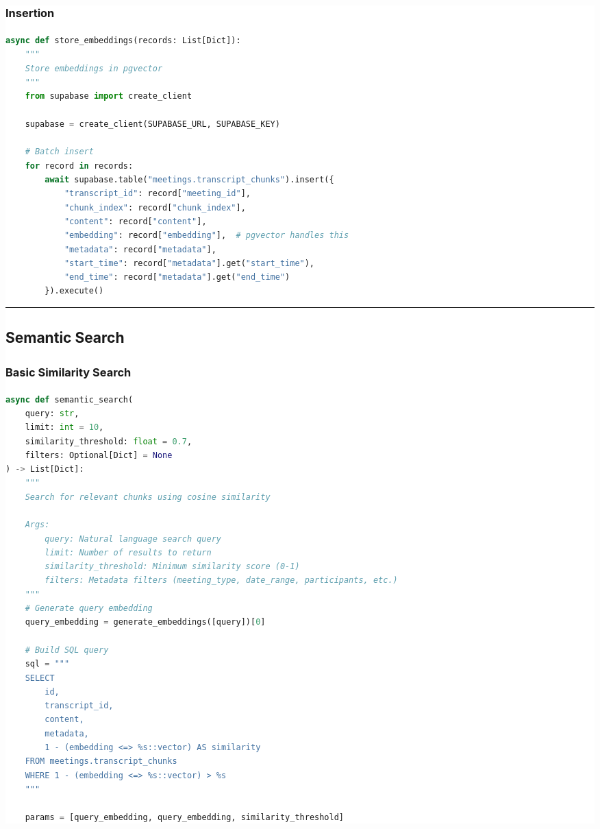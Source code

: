 ```sql
```

### Insertion

```python
async def store_embeddings(records: List[Dict]):
    """
    Store embeddings in pgvector
    """
    from supabase import create_client

    supabase = create_client(SUPABASE_URL, SUPABASE_KEY)

    # Batch insert
    for record in records:
        await supabase.table("meetings.transcript_chunks").insert({
            "transcript_id": record["meeting_id"],
            "chunk_index": record["chunk_index"],
            "content": record["content"],
            "embedding": record["embedding"],  # pgvector handles this
            "metadata": record["metadata"],
            "start_time": record["metadata"].get("start_time"),
            "end_time": record["metadata"].get("end_time")
        }).execute()
```

---

## Semantic Search

### Basic Similarity Search

```python
async def semantic_search(
    query: str,
    limit: int = 10,
    similarity_threshold: float = 0.7,
    filters: Optional[Dict] = None
) -> List[Dict]:
    """
    Search for relevant chunks using cosine similarity

    Args:
        query: Natural language search query
        limit: Number of results to return
        similarity_threshold: Minimum similarity score (0-1)
        filters: Metadata filters (meeting_type, date_range, participants, etc.)
    """
    # Generate query embedding
    query_embedding = generate_embeddings([query])[0]

    # Build SQL query
    sql = """
    SELECT
        id,
        transcript_id,
        content,
        metadata,
        1 - (embedding <=> %s::vector) AS similarity
    FROM meetings.transcript_chunks
    WHERE 1 - (embedding <=> %s::vector) > %s
    """

    params = [query_embedding, query_embedding, similarity_threshold]
```